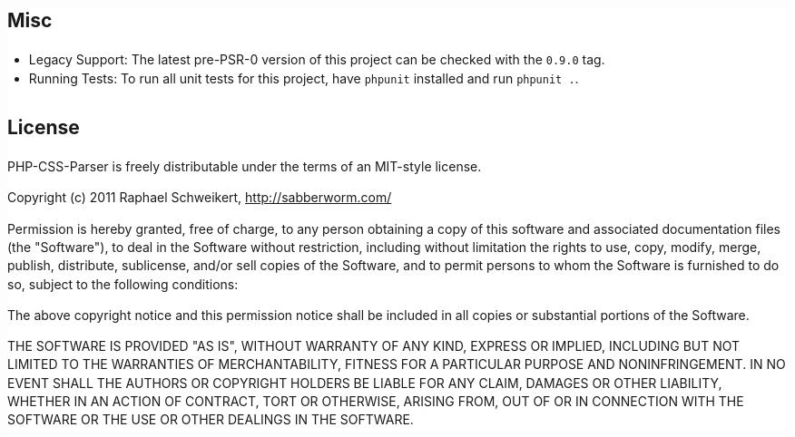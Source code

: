 ## Misc

* Legacy Support: The latest pre-PSR-0 version of this project can be checked with the `0.9.0` tag.
* Running Tests: To run all unit tests for this project, have `phpunit` installed and run `phpunit .`.

## License

PHP-CSS-Parser is freely distributable under the terms of an MIT-style license.

Copyright (c) 2011 Raphael Schweikert, http://sabberworm.com/

Permission is hereby granted, free of charge, to any person obtaining a copy of this software and associated documentation files (the "Software"), to deal in the Software without restriction, including without limitation the rights to use, copy, modify, merge, publish, distribute, sublicense, and/or sell copies of the Software, and to permit persons to whom the Software is furnished to do so, subject to the following conditions:

The above copyright notice and this permission notice shall be included in all copies or substantial portions of the Software.

THE SOFTWARE IS PROVIDED "AS IS", WITHOUT WARRANTY OF ANY KIND, EXPRESS OR IMPLIED, INCLUDING BUT NOT LIMITED TO THE WARRANTIES OF MERCHANTABILITY, FITNESS FOR A PARTICULAR PURPOSE AND NONINFRINGEMENT. IN NO EVENT SHALL THE AUTHORS OR COPYRIGHT HOLDERS BE LIABLE FOR ANY CLAIM, DAMAGES OR OTHER LIABILITY, WHETHER IN AN ACTION OF CONTRACT, TORT OR OTHERWISE, ARISING FROM, OUT OF OR IN CONNECTION WITH THE SOFTWARE OR THE USE OR OTHER DEALINGS IN THE SOFTWARE.
